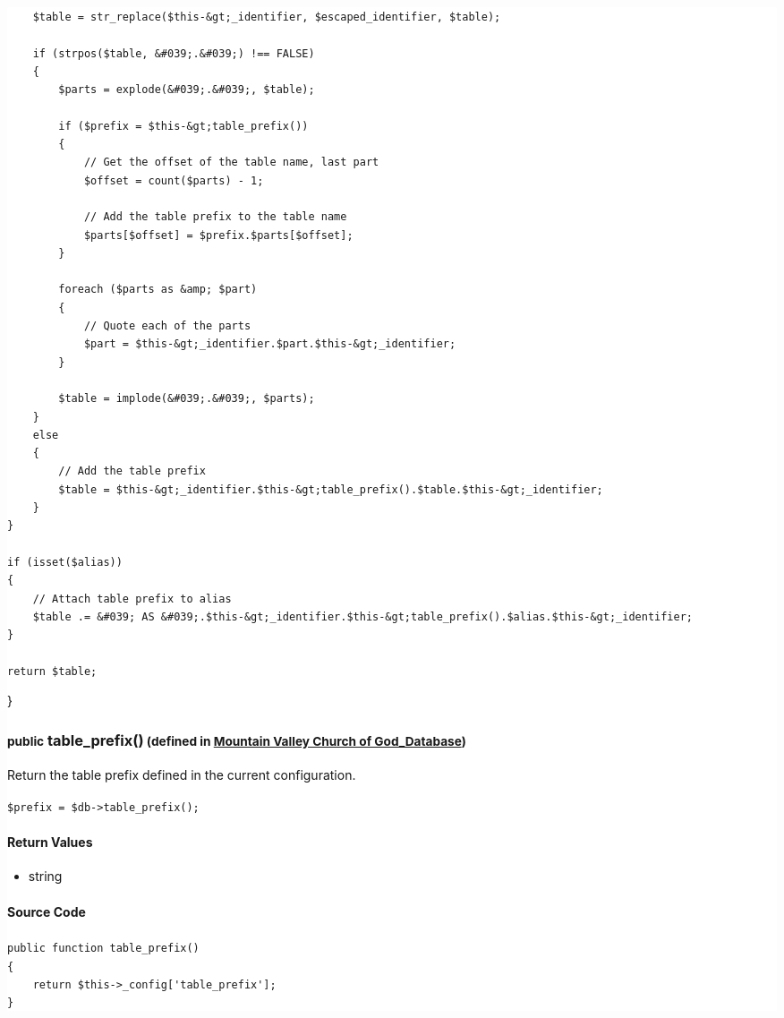 		$table = str_replace($this-&gt;_identifier, $escaped_identifier, $table);

		if (strpos($table, &#039;.&#039;) !== FALSE)
		{
			$parts = explode(&#039;.&#039;, $table);

			if ($prefix = $this-&gt;table_prefix())
			{
				// Get the offset of the table name, last part
				$offset = count($parts) - 1;

				// Add the table prefix to the table name
				$parts[$offset] = $prefix.$parts[$offset];
			}

			foreach ($parts as &amp; $part)
			{
				// Quote each of the parts
				$part = $this-&gt;_identifier.$part.$this-&gt;_identifier;
			}

			$table = implode(&#039;.&#039;, $parts);
		}
		else
		{
			// Add the table prefix
			$table = $this-&gt;_identifier.$this-&gt;table_prefix().$table.$this-&gt;_identifier;
		}
	}

	if (isset($alias))
	{
		// Attach table prefix to alias
		$table .= &#039; AS &#039;.$this-&gt;_identifier.$this-&gt;table_prefix().$alias.$this-&gt;_identifier;
	}

	return $table;
}</code>
</pre>
</div>
</div>

<div class='method'>
<h3 id="table_prefix"><small>public</small>  table_prefix()<small> (defined in <a href='/documentation/api/Mountain Valley Church of God_Database'>Mountain Valley Church of God_Database</a>)</small></h3>
<div class='description'><p>Return the table prefix defined in the current configuration.</p>

<pre><code>$prefix = $db-&gt;table_prefix();
</code></pre>
</div>
<h4>Return Values</h4>
<ul class='return'>
<li>
<span class='blue'>string</span>  
</li></ul>
<div class="method-source">
<h4>Source Code</h4>
<pre>
<code class="language-php">public function table_prefix()
{
	return $this-&gt;_config[&#039;table_prefix&#039;];
}</code>
</pre>
</div>
</div>

